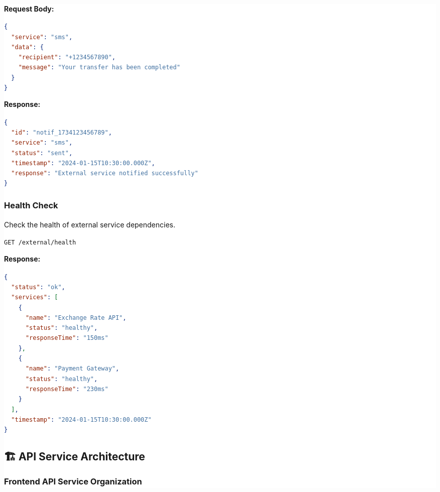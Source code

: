 **Request Body:**
```json
{
  "service": "sms",
  "data": {
    "recipient": "+1234567890",
    "message": "Your transfer has been completed"
  }
}
```

**Response:**
```json
{
  "id": "notif_1734123456789",
  "service": "sms",
  "status": "sent",
  "timestamp": "2024-01-15T10:30:00.000Z",
  "response": "External service notified successfully"
}
```

### Health Check

Check the health of external service dependencies.

```http
GET /external/health
```

**Response:**
```json
{
  "status": "ok",
  "services": [
    {
      "name": "Exchange Rate API",
      "status": "healthy",
      "responseTime": "150ms"
    },
    {
      "name": "Payment Gateway",
      "status": "healthy",
      "responseTime": "230ms"
    }
  ],
  "timestamp": "2024-01-15T10:30:00.000Z"
}
```

## 🏗️ API Service Architecture

### Frontend API Service Organization
